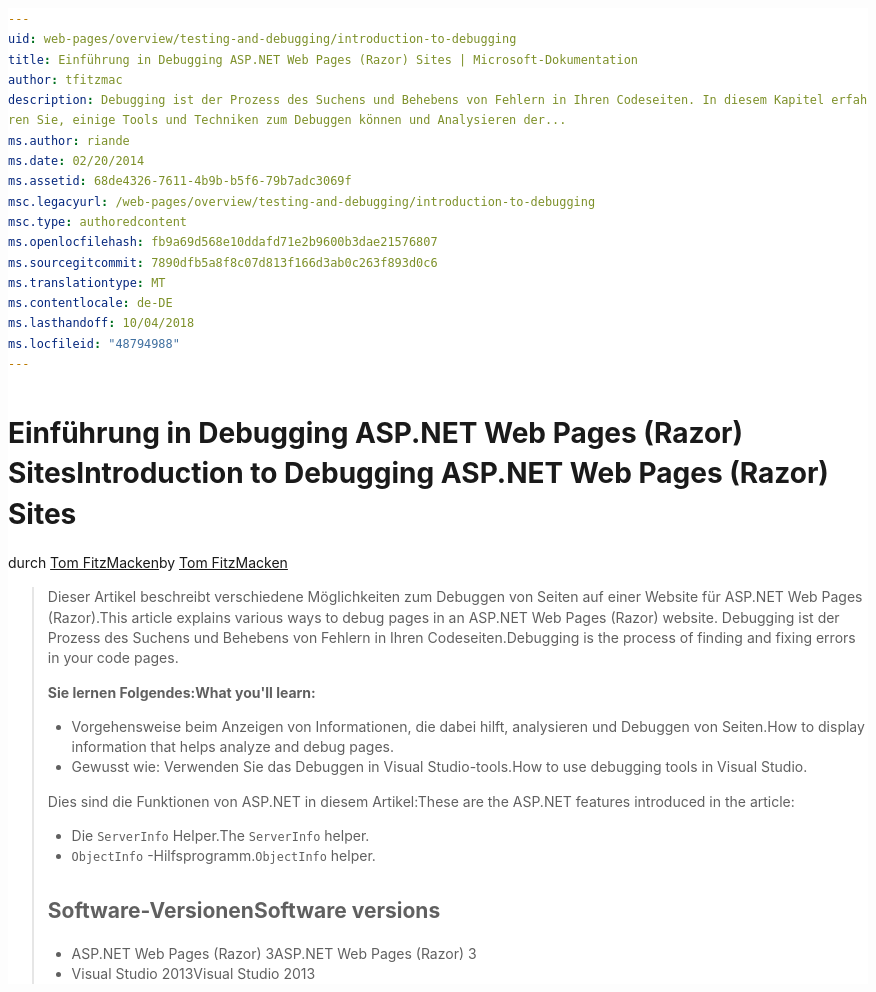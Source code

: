 ```yaml
---
uid: web-pages/overview/testing-and-debugging/introduction-to-debugging
title: Einführung in Debugging ASP.NET Web Pages (Razor) Sites | Microsoft-Dokumentation
author: tfitzmac
description: Debugging ist der Prozess des Suchens und Behebens von Fehlern in Ihren Codeseiten. In diesem Kapitel erfahren Sie, einige Tools und Techniken zum Debuggen können und Analysieren der...
ms.author: riande
ms.date: 02/20/2014
ms.assetid: 68de4326-7611-4b9b-b5f6-79b7adc3069f
msc.legacyurl: /web-pages/overview/testing-and-debugging/introduction-to-debugging
msc.type: authoredcontent
ms.openlocfilehash: fb9a69d568e10ddafd71e2b9600b3dae21576807
ms.sourcegitcommit: 7890dfb5a8f8c07d813f166d3ab0c263f893d0c6
ms.translationtype: MT
ms.contentlocale: de-DE
ms.lasthandoff: 10/04/2018
ms.locfileid: "48794988"
---
```

<a name="introduction-to-debugging-aspnet-web-pages-razor-sites"></a><span data-ttu-id="5f2ac-104">Einführung in Debugging ASP.NET Web Pages (Razor) Sites</span><span class="sxs-lookup"><span data-stu-id="5f2ac-104">Introduction to Debugging ASP.NET Web Pages (Razor) Sites</span></span>
====================
<span data-ttu-id="5f2ac-105">durch [Tom FitzMacken](https://github.com/tfitzmac)</span><span class="sxs-lookup"><span data-stu-id="5f2ac-105">by [Tom FitzMacken](https://github.com/tfitzmac)</span></span>

> <span data-ttu-id="5f2ac-106">Dieser Artikel beschreibt verschiedene Möglichkeiten zum Debuggen von Seiten auf einer Website für ASP.NET Web Pages (Razor).</span><span class="sxs-lookup"><span data-stu-id="5f2ac-106">This article explains various ways to debug pages in an ASP.NET Web Pages (Razor) website.</span></span> <span data-ttu-id="5f2ac-107">Debugging ist der Prozess des Suchens und Behebens von Fehlern in Ihren Codeseiten.</span><span class="sxs-lookup"><span data-stu-id="5f2ac-107">Debugging is the process of finding and fixing errors in your code pages.</span></span>
>
> <span data-ttu-id="5f2ac-108">**Sie lernen Folgendes:**</span><span class="sxs-lookup"><span data-stu-id="5f2ac-108">**What you'll learn:**</span></span>
>
> - <span data-ttu-id="5f2ac-109">Vorgehensweise beim Anzeigen von Informationen, die dabei hilft, analysieren und Debuggen von Seiten.</span><span class="sxs-lookup"><span data-stu-id="5f2ac-109">How to display information that helps analyze and debug pages.</span></span>
> - <span data-ttu-id="5f2ac-110">Gewusst wie: Verwenden Sie das Debuggen in Visual Studio-tools.</span><span class="sxs-lookup"><span data-stu-id="5f2ac-110">How to use debugging tools in Visual Studio.</span></span>
>
>
> <span data-ttu-id="5f2ac-111">Dies sind die Funktionen von ASP.NET in diesem Artikel:</span><span class="sxs-lookup"><span data-stu-id="5f2ac-111">These are the ASP.NET features introduced in the article:</span></span>
>
> - <span data-ttu-id="5f2ac-112">Die `ServerInfo` Helper.</span><span class="sxs-lookup"><span data-stu-id="5f2ac-112">The `ServerInfo` helper.</span></span>
> - <span data-ttu-id="5f2ac-113">`ObjectInfo` -Hilfsprogramm.</span><span class="sxs-lookup"><span data-stu-id="5f2ac-113">`ObjectInfo` helper.</span></span>
>
>
> ## <a name="software-versions"></a><span data-ttu-id="5f2ac-114">Software-Versionen</span><span class="sxs-lookup"><span data-stu-id="5f2ac-114">Software versions</span></span>
>
>
> - <span data-ttu-id="5f2ac-115">ASP.NET Web Pages (Razor) 3</span><span class="sxs-lookup"><span data-stu-id="5f2ac-115">ASP.NET Web Pages (Razor) 3</span></span>
> - <span data-ttu-id="5f2ac-116">Visual Studio 2013</span><span class="sxs-lookup"><span data-stu-id="5f2ac-116">Visual Studio 2013</span></span>
